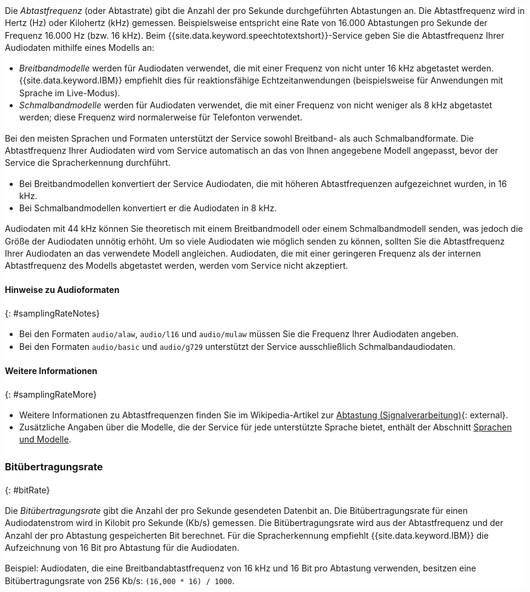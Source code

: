 Die *Abtastfrequenz* (oder Abtastrate) gibt die Anzahl der pro Sekunde durchgeführten Abtastungen an. Die Abtastfrequenz wird in Hertz (Hz) oder Kilohertz (kHz) gemessen. Beispielsweise entspricht eine Rate von 16.000 Abtastungen pro Sekunde der Frequenz 16.000 Hz (bzw. 16 kHz). Beim {{site.data.keyword.speechtotextshort}}-Service geben Sie die Abtastfrequenz Ihrer Audiodaten mithilfe eines Modells an:

-   *Breitbandmodelle* werden für Audiodaten verwendet, die mit einer Frequenz von nicht unter 16 kHz abgetastet werden. {{site.data.keyword.IBM}} empfiehlt dies für reaktionsfähige Echtzeitanwendungen (beispielsweise für Anwendungen mit Sprache im Live-Modus).
-   *Schmalbandmodelle* werden für Audiodaten verwendet, die mit einer Frequenz von nicht weniger als 8 kHz abgetastet werden; diese Frequenz wird normalerweise für Telefonton verwendet.

Bei den meisten Sprachen und Formaten unterstützt der Service sowohl Breitband- als auch Schmalbandformate. Die Abtastfrequenz Ihrer Audiodaten wird vom Service automatisch an das von Ihnen angegebene Modell angepasst, bevor der Service die Spracherkennung durchführt.

-   Bei Breitbandmodellen konvertiert der Service Audiodaten, die mit höheren Abtastfrequenzen aufgezeichnet wurden, in 16 kHz.
-   Bei Schmalbandmodellen konvertiert er die Audiodaten in 8 kHz.

Audiodaten mit 44 kHz können Sie theoretisch mit einem Breitbandmodell oder einem Schmalbandmodell senden, was jedoch die Größe der Audiodaten unnötig erhöht. Um so viele Audiodaten wie möglich senden zu können, sollten Sie die Abtastfrequenz Ihrer Audiodaten an das verwendete Modell angleichen. Audiodaten, die mit einer geringeren Frequenz als der internen Abtastfrequenz des Modells abgetastet werden, werden vom Service nicht akzeptiert.

#### Hinweise zu Audioformaten
{: #samplingRateNotes}

-   Bei den Formaten `audio/alaw`, `audio/l16` und `audio/mulaw` müssen Sie die Frequenz Ihrer Audiodaten angeben.
-   Bei den Formaten `audio/basic` und `audio/g729` unterstützt der Service ausschließlich Schmalbandaudiodaten.

#### Weitere Informationen
{: #samplingRateMore}

-   Weitere Informationen zu Abtastfrequenzen finden Sie im Wikipedia-Artikel zur [Abtastung (Signalverarbeitung)](https://wikipedia.org/wiki/Sampling_%28signal_processing%29){: external}.
-   Zusätzliche Angaben über die Modelle, die der Service für jede unterstützte Sprache bietet, enthält der Abschnitt [Sprachen und Modelle](/docs/services/speech-to-text?topic=speech-to-text-models).

### Bitübertragungsrate
{: #bitRate}

Die *Bitübertragungsrate* gibt die Anzahl der pro Sekunde gesendeten Datenbit an. Die Bitübertragungsrate für einen Audiodatenstrom wird in Kilobit pro Sekunde (Kb/s) gemessen. Die Bitübertragungsrate wird aus der Abtastfrequenz und der Anzahl der pro Abtastung gespeicherten Bit berechnet. Für die Spracherkennung empfiehlt {{site.data.keyword.IBM}} die Aufzeichnung von 16 Bit pro Abtastung für die Audiodaten.

Beispiel: Audiodaten, die eine Breitbandabtastfrequenz von 16 kHz und 16 Bit pro Abtastung verwenden, besitzen eine Bitübertragungsrate von 256 Kb/s: `(16,000 * 16) / 1000`.
